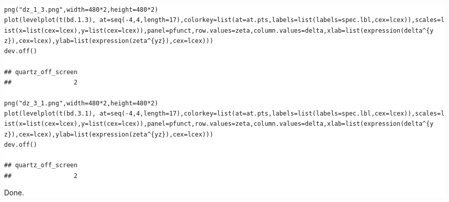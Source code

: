     png("dz_1_3.png",width=480*2,height=480*2)
    plot(levelplot(t(bd.1.3), at=seq(-4,4,length=17),colorkey=list(at=at.pts,labels=list(labels=spec.lbl,cex=lcex)),scales=list(x=list(cex=lcex),y=list(cex=lcex)),panel=pfunct,row.values=zeta,column.values=delta,xlab=list(expression(delta^{yz}),cex=lcex),ylab=list(expression(zeta^{yz}),cex=lcex)))
    dev.off()

    ## quartz_off_screen 
    ##                 2

    png("dz_3_1.png",width=480*2,height=480*2)
    plot(levelplot(t(bd.3.1), at=seq(-4,4,length=17),colorkey=list(at=at.pts,labels=list(labels=spec.lbl,cex=lcex)),scales=list(x=list(cex=lcex),y=list(cex=lcex)),panel=pfunct,row.values=zeta,column.values=delta,xlab=list(expression(delta^{yz}),cex=lcex),ylab=list(expression(zeta^{yz}),cex=lcex)))
    dev.off()

    ## quartz_off_screen 
    ##                 2

Done.
